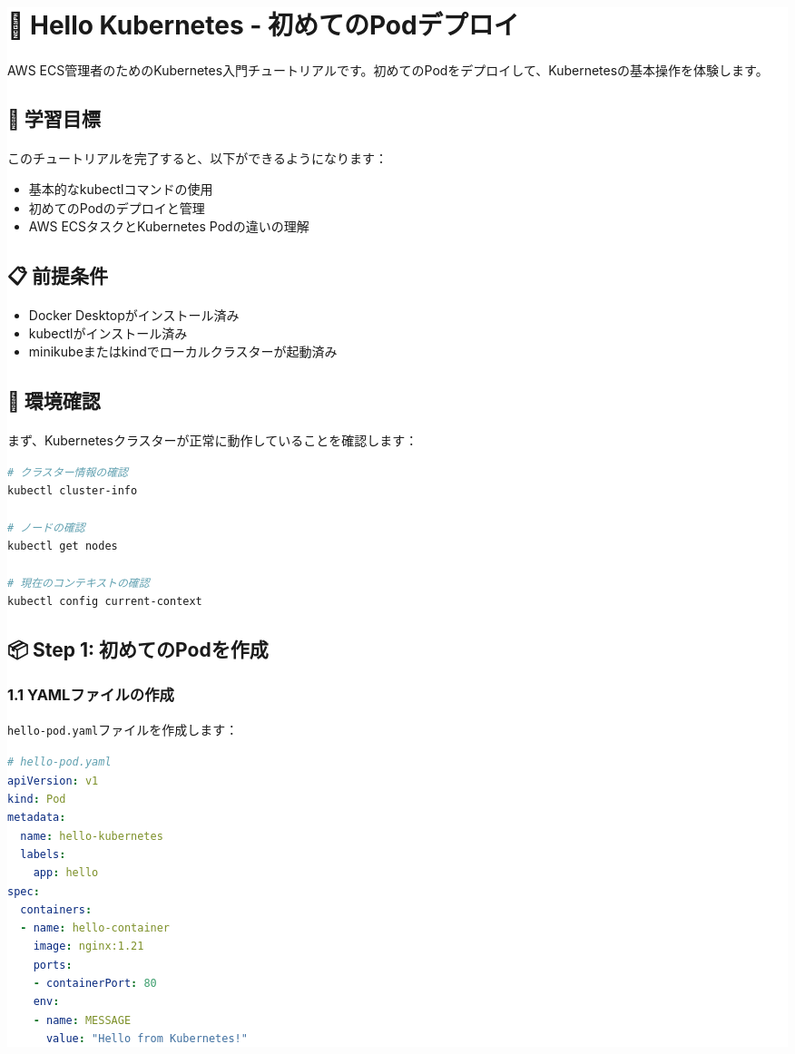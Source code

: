 # 🚀 Hello Kubernetes - 初めてのPodデプロイ

AWS ECS管理者のためのKubernetes入門チュートリアルです。初めてのPodをデプロイして、Kubernetesの基本操作を体験します。

## 🎯 学習目標

このチュートリアルを完了すると、以下ができるようになります：
- 基本的なkubectlコマンドの使用
- 初めてのPodのデプロイと管理
- AWS ECSタスクとKubernetes Podの違いの理解

## 📋 前提条件

- Docker Desktopがインストール済み
- kubectlがインストール済み  
- minikubeまたはkindでローカルクラスターが起動済み

## 🔧 環境確認

まず、Kubernetesクラスターが正常に動作していることを確認します：

```bash
# クラスター情報の確認
kubectl cluster-info

# ノードの確認
kubectl get nodes

# 現在のコンテキストの確認
kubectl config current-context
```

## 📦 Step 1: 初めてのPodを作成

### 1.1 YAMLファイルの作成

`hello-pod.yaml`ファイルを作成します：

```yaml
# hello-pod.yaml
apiVersion: v1
kind: Pod
metadata:
  name: hello-kubernetes
  labels:
    app: hello
spec:
  containers:
  - name: hello-container
    image: nginx:1.21
    ports:
    - containerPort: 80
    env:
    - name: MESSAGE
      value: "Hello from Kubernetes!"
```
